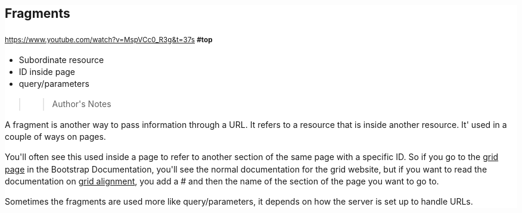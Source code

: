 
## Fragments

<small>https://www.youtube.com/watch?v=MspVCc0_R3g&t=37s **#top**</small>

- Subordinate resource
- ID inside page
- query/parameters

> > Author's Notes

A fragment is another way to pass information through a URL. It refers to a resource that is inside another resource. It' used in a couple of ways on pages.

You'll often see this used inside a page to refer to another section of the same page with a specific ID. So if you go to the [grid page](getbootstrap.com/docs/4.0/layout/grid/) in the Bootstrap Documentation, you'll see the normal documentation for the grid website, but if you want to read the documentation on [grid alignment](http://getbootstrap.com/docs/4.0/layout/grid/#alignment), you add a # and then the name of the section of the page you want to go to.

Sometimes the fragments are used more like query/parameters, it depends on how the server is set up to handle URLs.
